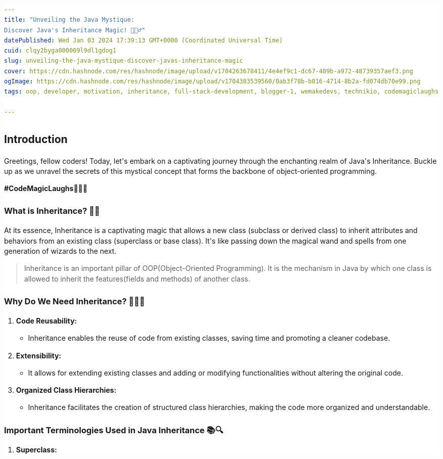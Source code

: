 ```yaml
---
title: "Unveiling the Java Mystique: 
Discover Java's Inheritance Magic! 🚀🧙‍♂️"
datePublished: Wed Jan 03 2024 17:39:13 GMT+0000 (Coordinated Universal Time)
cuid: clqy2byga000009l9dl1gdog1
slug: unveiling-the-java-mystique-discover-javas-inheritance-magic
cover: https://cdn.hashnode.com/res/hashnode/image/upload/v1704263678411/4e4ef9c1-dc67-409b-a972-48739357aef3.png
ogImage: https://cdn.hashnode.com/res/hashnode/image/upload/v1704303539560/0ab3f78b-b016-4714-8b2a-fd074db70e99.png
tags: oop, developer, motivation, inheritance, full-stack-development, blogger-1, wemakedevs, technikio, codemagiclaughs

---
```


## **Introduction**

Greetings, fellow coders! Today, let's embark on a captivating journey through the enchanting realm of Java's Inheritance. Buckle up as we unravel the secrets of this mystical concept that forms the backbone of object-oriented programming.

**#CodeMagicLaughs👨‍💻🚀**

### **What is Inheritance? 🤔📜**

At its essence, Inheritance is a captivating magic that allows a new class (subclass or derived class) to inherit attributes and behaviors from an existing class (superclass or base class). It's like passing down the magical wand and spells from one generation of wizards to the next.

> Inheritance is an important pillar of OOP(Object-Oriented Programming). It is the mechanism in Java by which one class is allowed to inherit the features(fields and methods) of another class.

### **Why Do We Need Inheritance? 🤷‍♂️🌟**

1. **Code Reusability:**
    
    * Inheritance enables the reuse of code from existing classes, saving time and promoting a cleaner codebase.
        
2. **Extensibility:**
    
    * It allows for extending existing classes and adding or modifying functionalities without altering the original code.
        
3. **Organized Class Hierarchies:**
    
    * Inheritance facilitates the creation of structured class hierarchies, making the code more organized and understandable.
        

### **Important Terminologies Used in Java Inheritance 📚🔍**

1. **Superclass:**
    
